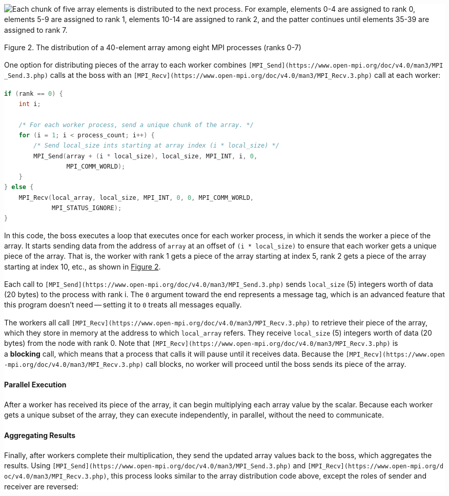 ![Each chunk of five array elements is distributed to the next process.  For example, elements 0-4 are assigned to rank 0, elements 5-9 are assigned to rank 1, elements 10-14 are assigned to rank 2, and the patter continues until elements 35-39 are assigned to rank 7.](https://diveintosystems.org/book/C15-Parallel/_images/ArrayDivision.png)

Figure 2. The distribution of a 40-element array among eight MPI processes (ranks 0-7)

One option for distributing pieces of the array to each worker combines `[MPI_Send](https://www.open-mpi.org/doc/v4.0/man3/MPI_Send.3.php)` calls at the boss with an `[MPI_Recv](https://www.open-mpi.org/doc/v4.0/man3/MPI_Recv.3.php)` call at each worker:

```c
if (rank == 0) {
    int i;

    /* For each worker process, send a unique chunk of the array. */
    for (i = 1; i < process_count; i++) {
        /* Send local_size ints starting at array index (i * local_size) */
        MPI_Send(array + (i * local_size), local_size, MPI_INT, i, 0,
                 MPI_COMM_WORLD);
    }
} else {
    MPI_Recv(local_array, local_size, MPI_INT, 0, 0, MPI_COMM_WORLD,
             MPI_STATUS_IGNORE);
}
```

In this code, the boss executes a loop that executes once for each worker process, in which it sends the worker a piece of the array. It starts sending data from the address of `array` at an offset of `(i * local_size)` to ensure that each worker gets a unique piece of the array. That is, the worker with rank 1 gets a piece of the array starting at index 5, rank 2 gets a piece of the array starting at index 10, etc., as shown in [Figure 2](https://diveintosystems.org/book/C15-Parallel/distrmem.html#FigArrayDivision).

Each call to `[MPI_Send](https://www.open-mpi.org/doc/v4.0/man3/MPI_Send.3.php)` sends `local_size` (5) integers worth of data (20 bytes) to the process with rank i. The `0` argument toward the end represents a message tag, which is an advanced feature that this program doesn’t need — setting it to `0` treats all messages equally.

The workers all call `[MPI_Recv](https://www.open-mpi.org/doc/v4.0/man3/MPI_Recv.3.php)` to retrieve their piece of the array, which they store in memory at the address to which `local_array` refers. They receive `local_size` (5) integers worth of data (20 bytes) from the node with rank 0. Note that `[MPI_Recv](https://www.open-mpi.org/doc/v4.0/man3/MPI_Recv.3.php)` is a **blocking** call, which means that a process that calls it will pause until it receives data. Because the `[MPI_Recv](https://www.open-mpi.org/doc/v4.0/man3/MPI_Recv.3.php)` call blocks, no worker will proceed until the boss sends its piece of the array.

#### [](https://diveintosystems.org/book/C15-Parallel/distrmem.html#_parallel_execution)Parallel Execution

After a worker has received its piece of the array, it can begin multiplying each array value by the scalar. Because each worker gets a unique subset of the array, they can execute independently, in parallel, without the need to communicate.

#### [](https://diveintosystems.org/book/C15-Parallel/distrmem.html#_aggregating_results)Aggregating Results

Finally, after workers complete their multiplication, they send the updated array values back to the boss, which aggregates the results. Using `[MPI_Send](https://www.open-mpi.org/doc/v4.0/man3/MPI_Send.3.php)` and `[MPI_Recv](https://www.open-mpi.org/doc/v4.0/man3/MPI_Recv.3.php)`, this process looks similar to the array distribution code above, except the roles of sender and receiver are reversed:

